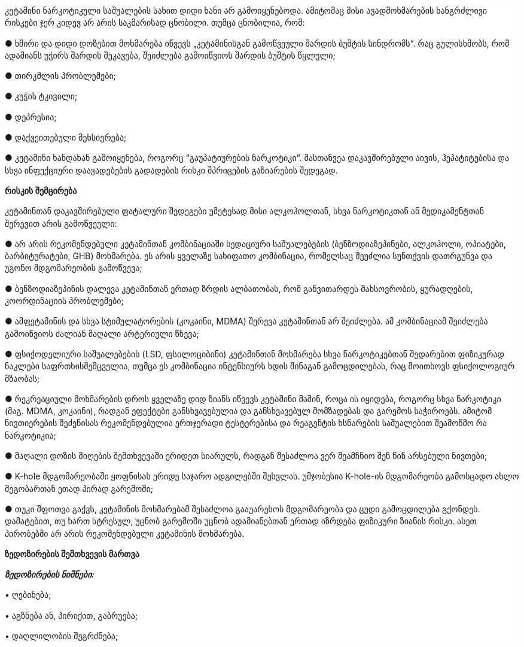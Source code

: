 კეტამინი ნარკოტიკული საშუალების სახით დიდი ხანი არ გამოიყენებოდა. ამიტომაც მისი ავადმოხმარების ხანგრძლივი რისკები ჯერ კიდევ არ არის საკმარისად ცნობილი. თუმცა ცნობილია, რომ:

●	ხშირი და დიდი დოზებით მოხმარება იწვევს „კეტამინისგან გამოწვეული შარდის ბუშტის სინდრომს“. რაც გულისხმობს, რომ ადამიანს უჭირს შარდის შეკავება, შეიძლება გამოიწვიოს შარდის ბუშტის წყლული;

●	თირკმლის პრობლემები; 

●	კუჭის ტკივილი; 

●	დეპრესია; 

●	დაქვეითებული მეხსიერება; 

●	კეტამინი ხანდახან გამოიყენება, როგორც “გაუპატიურების ნარკოტიკი”. მასთანვეა დაკავშირებული აივის, ჰეპატიტებისა და სხვა ინფექციური დაავადებების გადადების რისკი შპრიცების გაზიარების შედეგად.

**რისკის შემცირება**

კეტამინთან დაკავშირებული ფატალური შედეგები უმეტესად მისი ალკოჰოლთან, სხვა ნარკოტიკთან ან მედიკამენტთან შერევით არის გამოწვეული:

●	არ არის რეკომენდებული კეტამინთან კომბინაციაში  სედაციური საშუალებების (ბენზოდიაზეპინები, ალკოჰოლი, ოპიატები, ბარბიტურატები, GHB)  მოხმარება. ეს არის ყველაზე სახიფათო კომბინაცია, რომელსაც შეუძლია სუნთქვის დათრგუნვა და უგონო მდგომარეობის გამოწვევა;

●	ბენზოდიაზეპინის დალევა კეტამინთან ერთად ზრდის ალბათობას, რომ განვითარდეს მახსოვრობის, ყურადღების, კოორდინაციის პრობლემები;

●	ამფეტამინის და სხვა სტიმულატორების (კოკაინი, MDMA) შერევა კეტამინთან არ შეიძლება. ამ კომბინაციამ შეიძლება გამოიწვიოს ძალიან მაღალი არტერიული წნევა;

●	ფსიქოდელიური საშუალებების (LSD, ფსილოციბინი) კეტამინთან მოხმარება სხვა ნარკოტიკებთან შედარებით ფიზიკურად ნაკლები საფრთხისშემცველია, თუმცა ეს კომბინაცია ინტენსიურს ხდის შინაგან გამოცდილებას, რაც მოითხოვს ფსიქოლოგიურ მზაობას;

●	რეკრეაციული მოხმარების დროს ყველაზე დიდ ზიანს იწვევს კეტამინი მაშინ, როცა ის იყიდება, როგორც სხვა ნარკოტიკი (მაგ. MDMA, კოკაინი), რადგან ეფექტები განსხვავებულია და განსხვავებულ მომზადებას და გარემოს საჭიროებს. ამიტომ ნივთიერების შეძენისას რეკომენდებულია ერთჯერადი ტესტერებისა და რეაგენტის ხსნარების საშუალებით შეამოწმო რა ნარკოტიკია; 

●	მაღალი დოზის მიღების შემთხვევაში ერიდეთ სიარულს, რადგან შესაძლოა ვერ შეამჩნიო შენ წინ არსებული ნივთები;

●	K-hole მდგომარეობაში ყოფნისას ერიდე საჯარო ადგილებში შესვლას. უმჯობესია K-hole-ის მდგომარეობა გამოსცადო ახლო მეგობართან ეთად პირად გარემოში;

●	თუკი შფოთვა გაქვს, კეტამინის მოხმარებამ შესაძლოა გააუარესოს  მდგომარეობა და ცუდი გამოცდილება გქონდეს. დამატებით, თუ ხართ სტრესულ, უცნობ გარემოში უცნობ ადამიანებთან ერთად იზრდება ფიზიკური ზიანის რისკი. ასეთ პირობებში არ არის რეკომენდებული კეტამინის მოხმარება. 

**ზედოზირების შემთხვევის მართვა**

**_ზედოზირების ნიშნები:_**

_•_ ღებინება;

• აგზნება ან, პირიქით, გაბრუება;

• დაღლილობის შეგრძნება;
